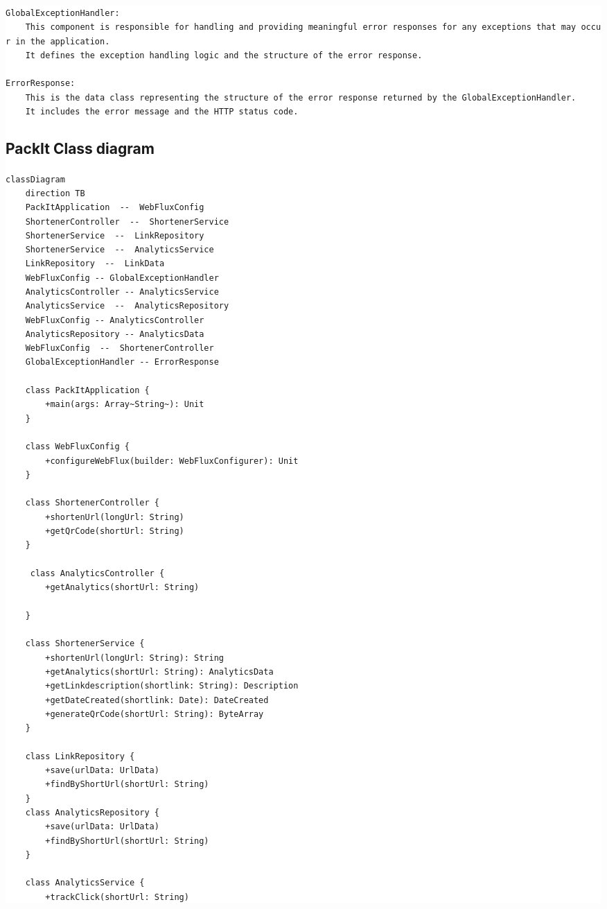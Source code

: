     GlobalExceptionHandler:
        This component is responsible for handling and providing meaningful error responses for any exceptions that may occur in the application.
        It defines the exception handling logic and the structure of the error response.

    ErrorResponse:
        This is the data class representing the structure of the error response returned by the GlobalExceptionHandler.
        It includes the error message and the HTTP status code.

## PackIt Class diagram
```mermaid
classDiagram
	direction TB
    PackItApplication  --  WebFluxConfig
    ShortenerController  --  ShortenerService
    ShortenerService  --  LinkRepository
    ShortenerService  --  AnalyticsService
    LinkRepository  --  LinkData
    WebFluxConfig -- GlobalExceptionHandler 
    AnalyticsController -- AnalyticsService
    AnalyticsService  --  AnalyticsRepository
    WebFluxConfig -- AnalyticsController
    AnalyticsRepository -- AnalyticsData
    WebFluxConfig  --  ShortenerController
    GlobalExceptionHandler -- ErrorResponse

    class PackItApplication {
        +main(args: Array~String~): Unit
    }

    class WebFluxConfig {
        +configureWebFlux(builder: WebFluxConfigurer): Unit
    }

    class ShortenerController {
        +shortenUrl(longUrl: String)
        +getQrCode(shortUrl: String)
    }
    
     class AnalyticsController {
        +getAnalytics(shortUrl: String)
        
    }

    class ShortenerService {
        +shortenUrl(longUrl: String): String
        +getAnalytics(shortUrl: String): AnalyticsData
        +getLinkdescription(shortlink: String): Description
        +getDateCreated(shortlink: Date): DateCreated
        +generateQrCode(shortUrl: String): ByteArray
    }

    class LinkRepository {
        +save(urlData: UrlData)
        +findByShortUrl(shortUrl: String)
    }
    class AnalyticsRepository {
        +save(urlData: UrlData)
        +findByShortUrl(shortUrl: String)
    }

    class AnalyticsService {
        +trackClick(shortUrl: String)
```